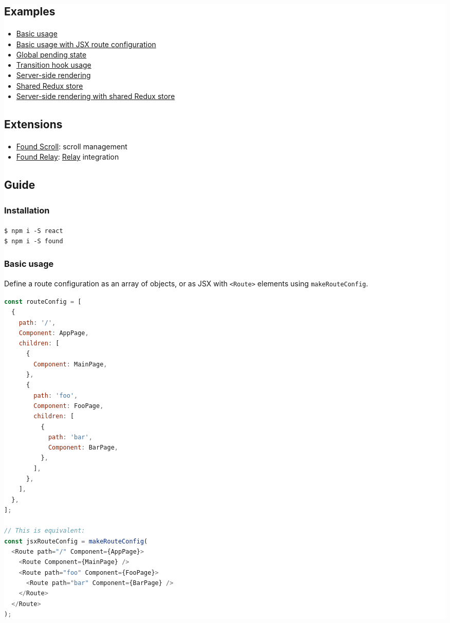 ## Examples

- [Basic usage](/examples/basic)
- [Basic usage with JSX route configuration](/examples/basic-jsx)
- [Global pending state](/examples/global-pending)
- [Transition hook usage](/examples/transition-hook)
- [Server-side rendering](/examples/universal)
- [Shared Redux store](/examples/redux)
- [Server-side rendering with shared Redux store](/examples/universal-redux)

## Extensions

- [Found Scroll](https://github.com/4Catalyzer/found-scroll): scroll management
- [Found Relay](https://github.com/4Catalyzer/found-relay): [Relay](https://facebook.github.io/relay/) integration

## Guide

### Installation

```
$ npm i -S react
$ npm i -S found
```

### Basic usage

Define a route configuration as an array of objects, or as JSX with `<Route>` elements using `makeRouteConfig`.

```js
const routeConfig = [
  {
    path: '/',
    Component: AppPage,
    children: [
      {
        Component: MainPage,
      },
      {
        path: 'foo',
        Component: FooPage,
        children: [
          {
            path: 'bar',
            Component: BarPage,
          },
        ],
      },
    ],
  },
];

// This is equivalent:
const jsxRouteConfig = makeRouteConfig(
  <Route path="/" Component={AppPage}>
    <Route Component={MainPage} />
    <Route path="foo" Component={FooPage}>
      <Route path="bar" Component={BarPage} />
    </Route>
  </Route>
);
```
